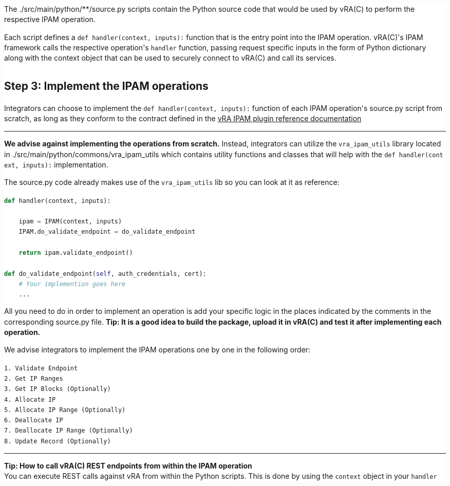 The ./src/main/python/\*\*/source.py scripts contain the Python source code that would be used by vRA(C) to perform the respective IPAM operation.

Each script defines a `def handler(context, inputs):` function that is the entry point into the IPAM operation. vRA(C)'s IPAM framework calls the respective operation's `handler` function, passing request specific inputs in the form of Python dictionary along with the context object that can be used to securely connect to vRA(C) and call its services.

Step 3: Implement the IPAM operations
----------------

Integrators can choose to implement the `def handler(context, inputs):` function of each IPAM operation's source.py script from scratch, as long as they conform to the contract defined in the [vRA IPAM plugin reference documentation]

---
**We advise against implementing the operations from scratch.**
Instead, integrators can utilize the `vra_ipam_utils` library located in ./src/main/python/commons/vra_ipam_utils which contains utility functions and classes that will help with the `def handler(context, inputs):` implementation.

The source.py code already makes use of the `vra_ipam_utils` lib so you can look at it as reference:

```python
def handler(context, inputs):

    ipam = IPAM(context, inputs)
    IPAM.do_validate_endpoint = do_validate_endpoint

    return ipam.validate_endpoint()

def do_validate_endpoint(self, auth_credentials, cert):
    # Your implemention goes here
    ...
```
All you need to do in order to implement an operation is add your specific logic in the places indicated by the comments in the corresponding source.py file.
**Tip: It is a good idea to build the package, upload it in vRA(C) and test it after implementing each operation.**

We advise integrators to implement the IPAM operations one by one in the following order:

    1. Validate Endpoint
    2. Get IP Ranges
    3. Get IP Blocks (Optionally)
    4. Allocate IP
    5. Allocate IP Range (Optionally)
    6. Deallocate IP
    7. Deallocate IP Range (Optionally)
    8. Update Record (Optionally)

----

**Tip: How to call vRA(C) REST endpoints from within the IPAM operation**\
You can execute REST calls against vRA from within the Python scripts.
This is done by using the ```context``` object in your ```handler```


[vRA IPAM plugin reference documentation]: https://docs.vmware.com/en/VMware-Cloud-services/1.0/ipam_integration_contract_reqs.pdf